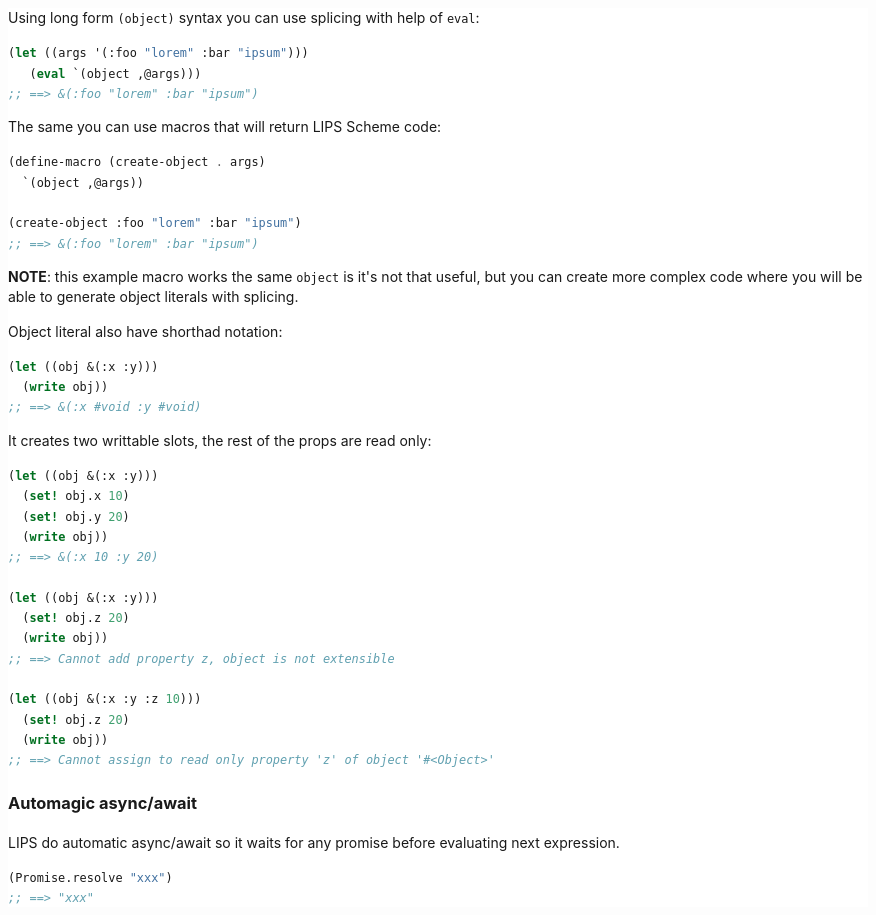 Using long form `(object)` syntax you can use splicing with help of `eval`:

```scheme
(let ((args '(:foo "lorem" :bar "ipsum")))
   (eval `(object ,@args)))
;; ==> &(:foo "lorem" :bar "ipsum")
```

The same you can use macros that will return LIPS Scheme code:

```scheme
(define-macro (create-object . args)
  `(object ,@args))

(create-object :foo "lorem" :bar "ipsum")
;; ==> &(:foo "lorem" :bar "ipsum")
```

**NOTE**: this example macro works the same `object` is it's not that useful, but you can create
more complex code where you will be able to generate object literals with splicing.

Object literal also have shorthad notation:

```scheme
(let ((obj &(:x :y)))
  (write obj))
;; ==> &(:x #void :y #void)
```

It creates two writtable slots, the rest of the props are read only:

```scheme
(let ((obj &(:x :y)))
  (set! obj.x 10)
  (set! obj.y 20)
  (write obj))
;; ==> &(:x 10 :y 20)

(let ((obj &(:x :y)))
  (set! obj.z 20)
  (write obj))
;; ==> Cannot add property z, object is not extensible

(let ((obj &(:x :y :z 10)))
  (set! obj.z 20)
  (write obj))
;; ==> Cannot assign to read only property 'z' of object '#<Object>'
```

### Automagic async/await
LIPS do automatic async/await so it waits for any promise before evaluating
next expression.

```scheme
(Promise.resolve "xxx")
;; ==> "xxx"
```
